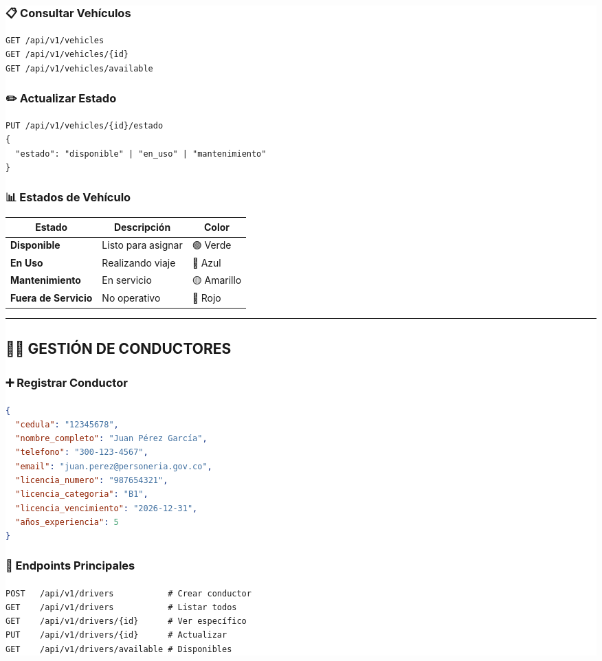 ### 📋 Consultar Vehículos
```http
GET /api/v1/vehicles
GET /api/v1/vehicles/{id}
GET /api/v1/vehicles/available
```

### ✏️ Actualizar Estado
```http
PUT /api/v1/vehicles/{id}/estado
{
  "estado": "disponible" | "en_uso" | "mantenimiento"
}
```

### 📊 Estados de Vehículo
| Estado | Descripción | Color |
|--------|-------------|-------|
| **Disponible** | Listo para asignar | 🟢 Verde |
| **En Uso** | Realizando viaje | 🔵 Azul |
| **Mantenimiento** | En servicio | 🟡 Amarillo |
| **Fuera de Servicio** | No operativo | 🔴 Rojo |

---

## 👨‍✈️ GESTIÓN DE CONDUCTORES

### ➕ Registrar Conductor
```json
{
  "cedula": "12345678",
  "nombre_completo": "Juan Pérez García",
  "telefono": "300-123-4567",
  "email": "juan.perez@personeria.gov.co",
  "licencia_numero": "987654321",
  "licencia_categoria": "B1",
  "licencia_vencimiento": "2026-12-31",
  "años_experiencia": 5
}
```

### 📱 Endpoints Principales
```http
POST   /api/v1/drivers           # Crear conductor
GET    /api/v1/drivers           # Listar todos
GET    /api/v1/drivers/{id}      # Ver específico
PUT    /api/v1/drivers/{id}      # Actualizar
GET    /api/v1/drivers/available # Disponibles
```
